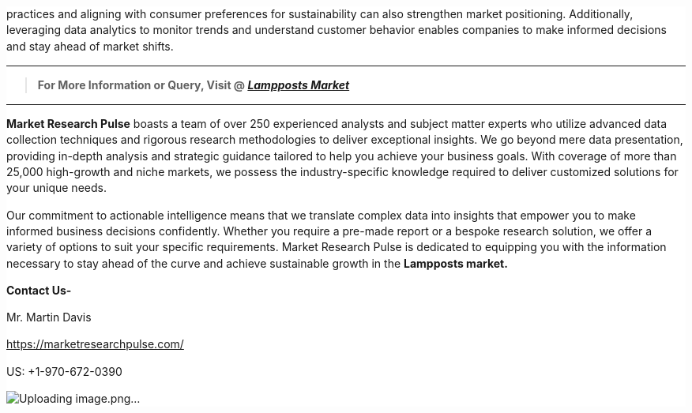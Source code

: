 practices and aligning with consumer preferences for sustainability can also strengthen market positioning. Additionally, leveraging data analytics to monitor trends and understand customer behavior enables companies to make informed decisions and stay ahead of market shifts.</p><hr /><blockquote><p><strong>For More Information or Query, Visit @&nbsp;<em><a href="https://marketresearchpulse.com/report/147109/lampposts-market?utm_source=Linkedin&utm_medium=021">Lampposts Market</a></em></strong></p></blockquote><hr /><p><strong>Market Research Pulse</strong> boasts a team of over 250 experienced analysts and subject matter experts who utilize advanced data collection techniques and rigorous research methodologies to deliver exceptional insights. We go beyond mere data presentation, providing in-depth analysis and strategic guidance tailored to help you achieve your business goals. With coverage of more than 25,000 high-growth and niche markets, we possess the industry-specific knowledge required to deliver customized solutions for your unique needs.</p><p>Our commitment to actionable intelligence means that we translate complex data into insights that empower you to make informed business decisions confidently. Whether you require a pre-made report or a bespoke research solution, we offer a variety of options to suit your specific requirements. Market Research Pulse is dedicated to equipping you with the information necessary to stay ahead of the curve and achieve sustainable growth in the <strong>Lampposts market.</strong></p><p><strong>Contact Us-</strong></p><p>Mr. Martin Davis</p><p>https://marketresearchpulse.com/</p><p>US: +1-970-672-0390</p>
![Uploading image.png…]()
